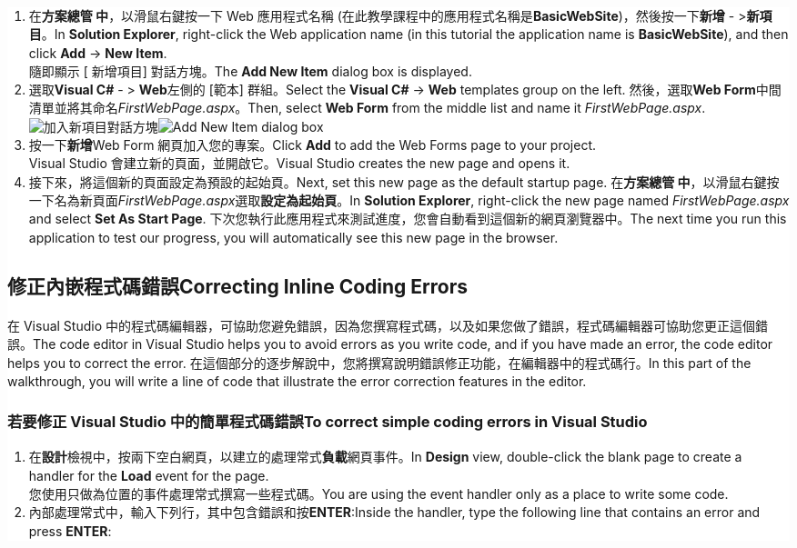 
1. <span data-ttu-id="f24b7-140">在**方案總管 中**，以滑鼠右鍵按一下 Web 應用程式名稱 (在此教學課程中的應用程式名稱是**BasicWebSite**)，然後按一下**新增** - &gt;**新項目**。</span><span class="sxs-lookup"><span data-stu-id="f24b7-140">In **Solution Explorer**, right-click the Web application name (in this tutorial the application name is **BasicWebSite**), and then click **Add** -&gt; **New Item**.</span></span>   
<span data-ttu-id="f24b7-141">隨即顯示 [ 新增項目] 對話方塊。</span><span class="sxs-lookup"><span data-stu-id="f24b7-141">The **Add New Item** dialog box is displayed.</span></span>
2. <span data-ttu-id="f24b7-142">選取**Visual C#**  - &gt; **Web**左側的 [範本] 群組。</span><span class="sxs-lookup"><span data-stu-id="f24b7-142">Select the **Visual C#** -&gt; **Web** templates group on the left.</span></span> <span data-ttu-id="f24b7-143">然後，選取**Web Form**中間清單並將其命名*FirstWebPage.aspx*。</span><span class="sxs-lookup"><span data-stu-id="f24b7-143">Then, select **Web Form** from the middle list and name it *FirstWebPage.aspx*.</span></span>   
    <span data-ttu-id="f24b7-144">![加入新項目對話方塊](code-editing-in-web-forms-pages/_static/image4.png)</span><span class="sxs-lookup"><span data-stu-id="f24b7-144">![Add New Item dialog box](code-editing-in-web-forms-pages/_static/image4.png)</span></span>
3. <span data-ttu-id="f24b7-145">按一下**新增**Web Form 網頁加入您的專案。</span><span class="sxs-lookup"><span data-stu-id="f24b7-145">Click **Add** to add the Web Forms page to your project.</span></span>  
 <span data-ttu-id="f24b7-146">Visual Studio 會建立新的頁面，並開啟它。</span><span class="sxs-lookup"><span data-stu-id="f24b7-146">Visual Studio creates the new page and opens it.</span></span>
4. <span data-ttu-id="f24b7-147">接下來，將這個新的頁面設定為預設的起始頁。</span><span class="sxs-lookup"><span data-stu-id="f24b7-147">Next, set this new page as the default startup page.</span></span> <span data-ttu-id="f24b7-148">在**方案總管 中**，以滑鼠右鍵按一下名為新頁面*FirstWebPage.aspx*選取**設定為起始頁**。</span><span class="sxs-lookup"><span data-stu-id="f24b7-148">In **Solution Explorer**, right-click the new page named *FirstWebPage.aspx* and select **Set As Start Page**.</span></span> <span data-ttu-id="f24b7-149">下次您執行此應用程式來測試進度，您會自動看到這個新的網頁瀏覽器中。</span><span class="sxs-lookup"><span data-stu-id="f24b7-149">The next time you run this application to test our progress, you will automatically see this new page in the browser.</span></span>


## <a name="correcting-inline-coding-errors"></a><span data-ttu-id="f24b7-150">修正內嵌程式碼錯誤</span><span class="sxs-lookup"><span data-stu-id="f24b7-150">Correcting Inline Coding Errors</span></span>


<span data-ttu-id="f24b7-151">在 Visual Studio 中的程式碼編輯器，可協助您避免錯誤，因為您撰寫程式碼，以及如果您做了錯誤，程式碼編輯器可協助您更正這個錯誤。</span><span class="sxs-lookup"><span data-stu-id="f24b7-151">The code editor in Visual Studio helps you to avoid errors as you write code, and if you have made an error, the code editor helps you to correct the error.</span></span> <span data-ttu-id="f24b7-152">在這個部分的逐步解說中，您將撰寫說明錯誤修正功能，在編輯器中的程式碼行。</span><span class="sxs-lookup"><span data-stu-id="f24b7-152">In this part of the walkthrough, you will write a line of code that illustrate the error correction features in the editor.</span></span>

### <a name="to-correct-simple-coding-errors-in-visual-studio"></a><span data-ttu-id="f24b7-153">若要修正 Visual Studio 中的簡單程式碼錯誤</span><span class="sxs-lookup"><span data-stu-id="f24b7-153">To correct simple coding errors in Visual Studio</span></span>


1. <span data-ttu-id="f24b7-154">在**設計**檢視中，按兩下空白網頁，以建立的處理常式**負載**網頁事件。</span><span class="sxs-lookup"><span data-stu-id="f24b7-154">In **Design** view, double-click the blank page to create a handler for the **Load** event for the page.</span></span>   
<span data-ttu-id="f24b7-155">您使用只做為位置的事件處理常式撰寫一些程式碼。</span><span class="sxs-lookup"><span data-stu-id="f24b7-155">You are using the event handler only as a place to write some code.</span></span>
2. <span data-ttu-id="f24b7-156">內部處理常式中，輸入下列行，其中包含錯誤和按**ENTER**:</span><span class="sxs-lookup"><span data-stu-id="f24b7-156">Inside the handler, type the following line that contains an error and press **ENTER**:</span></span>
